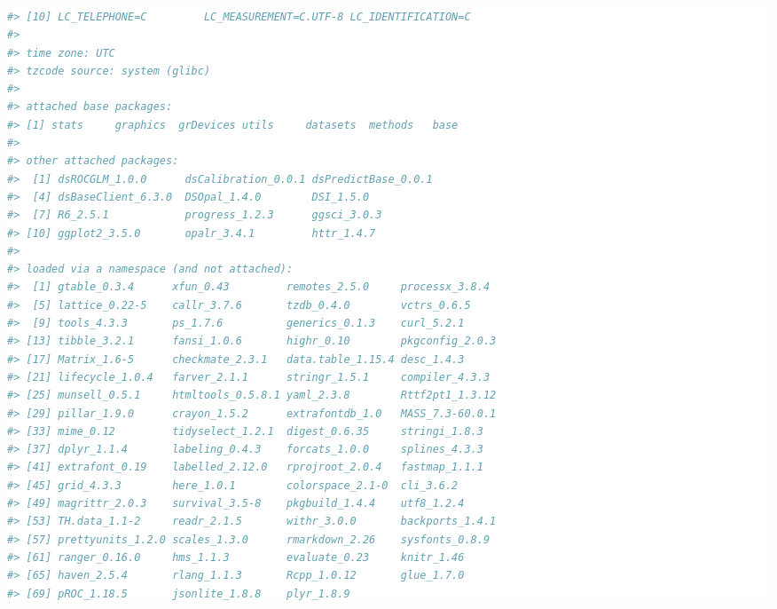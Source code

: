 ``` r
#> [10] LC_TELEPHONE=C         LC_MEASUREMENT=C.UTF-8 LC_IDENTIFICATION=C   
#> 
#> time zone: UTC
#> tzcode source: system (glibc)
#> 
#> attached base packages:
#> [1] stats     graphics  grDevices utils     datasets  methods   base     
#> 
#> other attached packages:
#>  [1] dsROCGLM_1.0.0      dsCalibration_0.0.1 dsPredictBase_0.0.1
#>  [4] dsBaseClient_6.3.0  DSOpal_1.4.0        DSI_1.5.0          
#>  [7] R6_2.5.1            progress_1.2.3      ggsci_3.0.3        
#> [10] ggplot2_3.5.0       opalr_3.4.1         httr_1.4.7         
#> 
#> loaded via a namespace (and not attached):
#>  [1] gtable_0.3.4      xfun_0.43         remotes_2.5.0     processx_3.8.4   
#>  [5] lattice_0.22-5    callr_3.7.6       tzdb_0.4.0        vctrs_0.6.5      
#>  [9] tools_4.3.3       ps_1.7.6          generics_0.1.3    curl_5.2.1       
#> [13] tibble_3.2.1      fansi_1.0.6       highr_0.10        pkgconfig_2.0.3  
#> [17] Matrix_1.6-5      checkmate_2.3.1   data.table_1.15.4 desc_1.4.3       
#> [21] lifecycle_1.0.4   farver_2.1.1      stringr_1.5.1     compiler_4.3.3   
#> [25] munsell_0.5.1     htmltools_0.5.8.1 yaml_2.3.8        Rttf2pt1_1.3.12  
#> [29] pillar_1.9.0      crayon_1.5.2      extrafontdb_1.0   MASS_7.3-60.0.1  
#> [33] mime_0.12         tidyselect_1.2.1  digest_0.6.35     stringi_1.8.3    
#> [37] dplyr_1.1.4       labeling_0.4.3    forcats_1.0.0     splines_4.3.3    
#> [41] extrafont_0.19    labelled_2.12.0   rprojroot_2.0.4   fastmap_1.1.1    
#> [45] grid_4.3.3        here_1.0.1        colorspace_2.1-0  cli_3.6.2        
#> [49] magrittr_2.0.3    survival_3.5-8    pkgbuild_1.4.4    utf8_1.2.4       
#> [53] TH.data_1.1-2     readr_2.1.5       withr_3.0.0       backports_1.4.1  
#> [57] prettyunits_1.2.0 scales_1.3.0      rmarkdown_2.26    sysfonts_0.8.9   
#> [61] ranger_0.16.0     hms_1.1.3         evaluate_0.23     knitr_1.46       
#> [65] haven_2.5.4       rlang_1.1.3       Rcpp_1.0.12       glue_1.7.0       
#> [69] pROC_1.18.5       jsonlite_1.8.8    plyr_1.8.9
```
